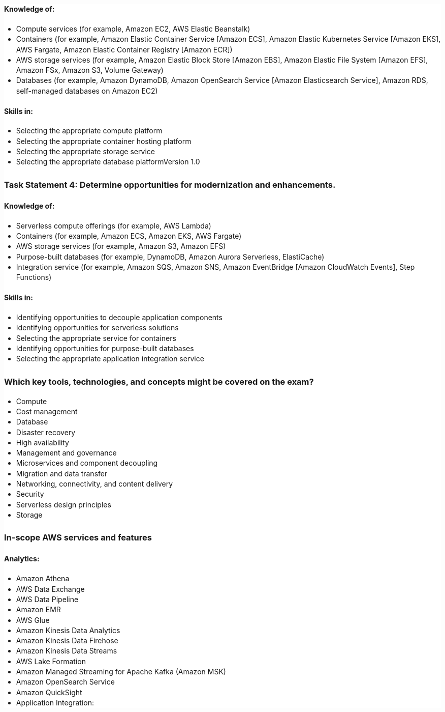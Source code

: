 #### Knowledge of:
- Compute services (for example, Amazon EC2, AWS Elastic Beanstalk)
- Containers (for example, Amazon Elastic Container Service [Amazon ECS], Amazon Elastic Kubernetes Service [Amazon EKS], AWS Fargate, Amazon Elastic Container Registry [Amazon ECR])
- AWS storage services (for example, Amazon Elastic Block Store [Amazon EBS], Amazon Elastic File System [Amazon EFS], Amazon FSx, Amazon S3, Volume Gateway)
- Databases (for example, Amazon DynamoDB, Amazon OpenSearch Service [Amazon Elasticsearch Service], Amazon RDS, self-managed databases on Amazon EC2)
#### Skills in:
- Selecting the appropriate compute platform
- Selecting the appropriate container hosting platform
- Selecting the appropriate storage service
- Selecting the appropriate database platformVersion 1.0
### Task Statement 4: Determine opportunities for modernization and enhancements.
#### Knowledge of:
- Serverless compute offerings (for example, AWS Lambda)
- Containers (for example, Amazon ECS, Amazon EKS, AWS Fargate)
- AWS storage services (for example, Amazon S3, Amazon EFS)
- Purpose-built databases (for example, DynamoDB, Amazon Aurora Serverless, ElastiCache)
- Integration service (for example, Amazon SQS, Amazon SNS, Amazon EventBridge [Amazon CloudWatch Events], Step Functions)
#### Skills in:
- Identifying opportunities to decouple application components
- Identifying opportunities for serverless solutions
- Selecting the appropriate service for containers
- Identifying opportunities for purpose-built databases
- Selecting the appropriate application integration service

### Which key tools, technologies, and concepts might be covered on the exam?

- Compute
- Cost management
- Database
- Disaster recovery
- High availability
- Management and governance
- Microservices and component decoupling
- Migration and data transfer
- Networking, connectivity, and content delivery
- Security
- Serverless design principles
- Storage


### In-scope AWS services and features
#### Analytics:
- Amazon Athena
- AWS Data Exchange
- AWS Data Pipeline
- Amazon EMR
- AWS Glue
- Amazon Kinesis Data Analytics
- Amazon Kinesis Data Firehose
- Amazon Kinesis Data Streams
- AWS Lake Formation
- Amazon Managed Streaming for Apache Kafka (Amazon MSK)
- Amazon OpenSearch Service
- Amazon QuickSight
- Application Integration:
